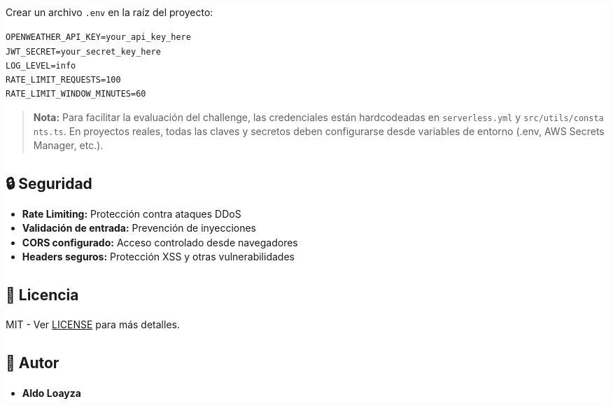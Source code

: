 Crear un archivo `.env` en la raíz del proyecto:

```
OPENWEATHER_API_KEY=your_api_key_here
JWT_SECRET=your_secret_key_here
LOG_LEVEL=info
RATE_LIMIT_REQUESTS=100
RATE_LIMIT_WINDOW_MINUTES=60
```

> **Nota:** Para facilitar la evaluación del challenge, las credenciales están hardcodeadas en `serverless.yml` y `src/utils/constants.ts`. En proyectos reales, todas las claves y secretos deben configurarse desde variables de entorno (.env, AWS Secrets Manager, etc.).

## 🔒 Seguridad

- **Rate Limiting:** Protección contra ataques DDoS
- **Validación de entrada:** Prevención de inyecciones
- **CORS configurado:** Acceso controlado desde navegadores
- **Headers seguros:** Protección XSS y otras vulnerabilidades


## 📄 Licencia

MIT - Ver [LICENSE](LICENSE) para más detalles.

## 👤 Autor

- **Aldo Loayza**
